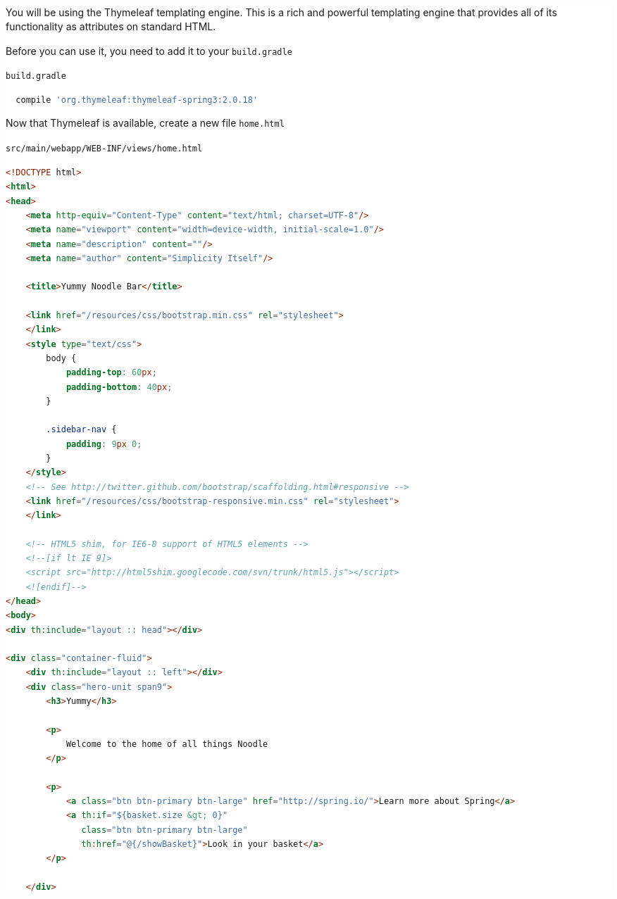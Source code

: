 You will be using the Thymeleaf templating engine. This is a rich and powerful templating engine that provides all of its functionality as attributes on standard HTML.

Before you can use it, you need to add it to your `build.gradle`

`build.gradle`
```gradle
  compile 'org.thymeleaf:thymeleaf-spring3:2.0.18'
```

Now that Thymeleaf is available, create a new file `home.html`

`src/main/webapp/WEB-INF/views/home.html`
```html
<!DOCTYPE html>
<html>
<head>
    <meta http-equiv="Content-Type" content="text/html; charset=UTF-8"/>
    <meta name="viewport" content="width=device-width, initial-scale=1.0"/>
    <meta name="description" content=""/>
    <meta name="author" content="Simplicity Itself"/>

    <title>Yummy Noodle Bar</title>

    <link href="/resources/css/bootstrap.min.css" rel="stylesheet">
    </link>
    <style type="text/css">
        body {
            padding-top: 60px;
            padding-bottom: 40px;
        }

        .sidebar-nav {
            padding: 9px 0;
        }
    </style>
    <!-- See http://twitter.github.com/bootstrap/scaffolding.html#responsive -->
    <link href="/resources/css/bootstrap-responsive.min.css" rel="stylesheet">
    </link>

    <!-- HTML5 shim, for IE6-8 support of HTML5 elements -->
    <!--[if lt IE 9]>
    <script src="http://html5shim.googlecode.com/svn/trunk/html5.js"></script>
    <![endif]-->
</head>
<body>
<div th:include="layout :: head"></div>

<div class="container-fluid">
    <div th:include="layout :: left"></div>
    <div class="hero-unit span9">
        <h3>Yummy</h3>

        <p>
            Welcome to the home of all things Noodle
        </p>

        <p>
            <a class="btn btn-primary btn-large" href="http://spring.io/">Learn more about Spring</a>
            <a th:if="${basket.size &gt; 0}"
               class="btn btn-primary btn-large"
               th:href="@{/showBasket}">Look in your basket</a>
        </p>

    </div>
```